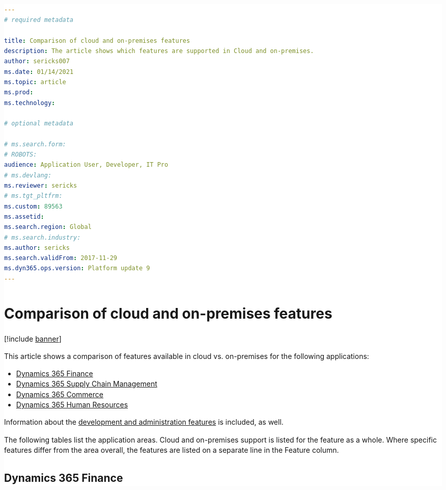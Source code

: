 ```yaml
---
# required metadata

title: Comparison of cloud and on-premises features
description: The article shows which features are supported in Cloud and on-premises.
author: sericks007
ms.date: 01/14/2021
ms.topic: article
ms.prod: 
ms.technology: 

# optional metadata

# ms.search.form: 
# ROBOTS: 
audience: Application User, Developer, IT Pro
# ms.devlang: 
ms.reviewer: sericks
# ms.tgt_pltfrm: 
ms.custom: 89563
ms.assetid: 
ms.search.region: Global
# ms.search.industry: 
ms.author: sericks
ms.search.validFrom: 2017-11-29
ms.dyn365.ops.version: Platform update 9
---
```


# Comparison of cloud and on-premises features

[!include [banner](../includes/banner.md)]

This article shows a comparison of features available in cloud vs. on-premises for the following applications:

- [Dynamics 365 Finance](cloud-prem-comparison.md#dynamics-365-finance)
- [Dynamics 365 Supply Chain Management](cloud-prem-comparison.md#dynamics-365-supply-chain-management)
- [Dynamics 365 Commerce](cloud-prem-comparison.md#dynamics-365-commerce)
- [Dynamics 365 Human Resources](cloud-prem-comparison.md#dynamics-365-human-resources-(stand-alone))

Information about the [development and administration features](cloud-prem-comparison.md#development-and-administration-features) is included, as well.

The following tables list the application areas. Cloud and on-premises support is listed for the feature as a whole. Where specific features differ from the area overall, the features are listed on a separate line in the Feature column.

## Dynamics 365 Finance
